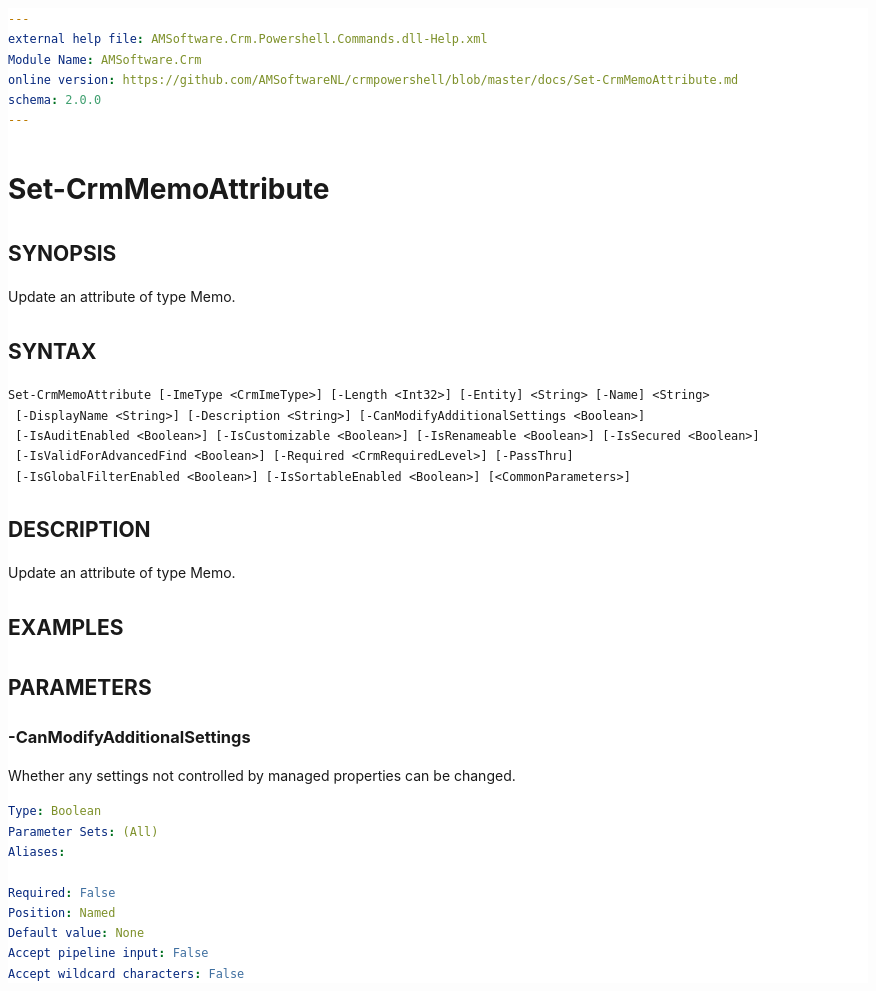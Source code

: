 ```yaml
---
external help file: AMSoftware.Crm.Powershell.Commands.dll-Help.xml
Module Name: AMSoftware.Crm
online version: https://github.com/AMSoftwareNL/crmpowershell/blob/master/docs/Set-CrmMemoAttribute.md
schema: 2.0.0
---
```


# Set-CrmMemoAttribute

## SYNOPSIS
Update an attribute of type Memo.

## SYNTAX

```
Set-CrmMemoAttribute [-ImeType <CrmImeType>] [-Length <Int32>] [-Entity] <String> [-Name] <String>
 [-DisplayName <String>] [-Description <String>] [-CanModifyAdditionalSettings <Boolean>]
 [-IsAuditEnabled <Boolean>] [-IsCustomizable <Boolean>] [-IsRenameable <Boolean>] [-IsSecured <Boolean>]
 [-IsValidForAdvancedFind <Boolean>] [-Required <CrmRequiredLevel>] [-PassThru]
 [-IsGlobalFilterEnabled <Boolean>] [-IsSortableEnabled <Boolean>] [<CommonParameters>]
```

## DESCRIPTION
Update an attribute of type Memo.

## EXAMPLES

## PARAMETERS

### -CanModifyAdditionalSettings
Whether any settings not controlled by managed properties can be changed.

```yaml
Type: Boolean
Parameter Sets: (All)
Aliases:

Required: False
Position: Named
Default value: None
Accept pipeline input: False
Accept wildcard characters: False
```
